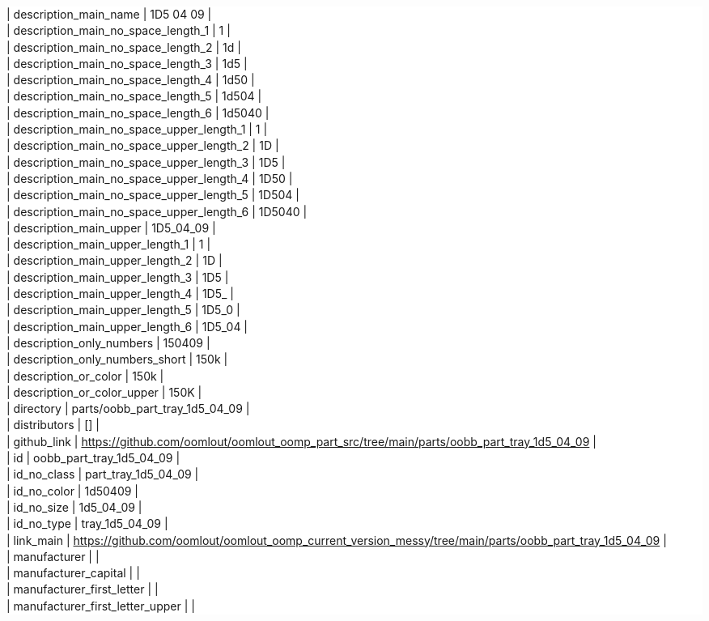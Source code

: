 | description_main_name | 1D5 04 09 |  
| description_main_no_space_length_1 | 1 |  
| description_main_no_space_length_2 | 1d |  
| description_main_no_space_length_3 | 1d5 |  
| description_main_no_space_length_4 | 1d50 |  
| description_main_no_space_length_5 | 1d504 |  
| description_main_no_space_length_6 | 1d5040 |  
| description_main_no_space_upper_length_1 | 1 |  
| description_main_no_space_upper_length_2 | 1D |  
| description_main_no_space_upper_length_3 | 1D5 |  
| description_main_no_space_upper_length_4 | 1D50 |  
| description_main_no_space_upper_length_5 | 1D504 |  
| description_main_no_space_upper_length_6 | 1D5040 |  
| description_main_upper | 1D5_04_09 |  
| description_main_upper_length_1 | 1 |  
| description_main_upper_length_2 | 1D |  
| description_main_upper_length_3 | 1D5 |  
| description_main_upper_length_4 | 1D5_ |  
| description_main_upper_length_5 | 1D5_0 |  
| description_main_upper_length_6 | 1D5_04 |  
| description_only_numbers | 150409 |  
| description_only_numbers_short | 150k |  
| description_or_color | 150k |  
| description_or_color_upper | 150K |  
| directory | parts/oobb_part_tray_1d5_04_09 |  
| distributors | [] |  
| github_link | https://github.com/oomlout/oomlout_oomp_part_src/tree/main/parts/oobb_part_tray_1d5_04_09 |  
| id | oobb_part_tray_1d5_04_09 |  
| id_no_class | part_tray_1d5_04_09 |  
| id_no_color | 1d50409 |  
| id_no_size | 1d5_04_09 |  
| id_no_type | tray_1d5_04_09 |  
| link_main | https://github.com/oomlout/oomlout_oomp_current_version_messy/tree/main/parts/oobb_part_tray_1d5_04_09 |  
| manufacturer |  |  
| manufacturer_capital |  |  
| manufacturer_first_letter |  |  
| manufacturer_first_letter_upper |  |  